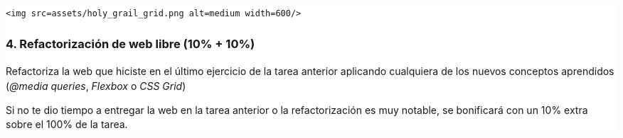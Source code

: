     <img src=assets/holy_grail_grid.png alt=medium width=600/>
</p>

### 4. Refactorización de web libre (**10% + 10%**)

Refactoriza la web que hiciste en el último ejercicio de la tarea anterior aplicando cualquiera de los nuevos conceptos aprendidos (_@media queries_, _Flexbox_ o _CSS Grid_)

Si no te dio tiempo a entregar la web en la tarea anterior o la refactorización es muy notable, se bonificará con un 10% extra sobre el 100% de la tarea.

